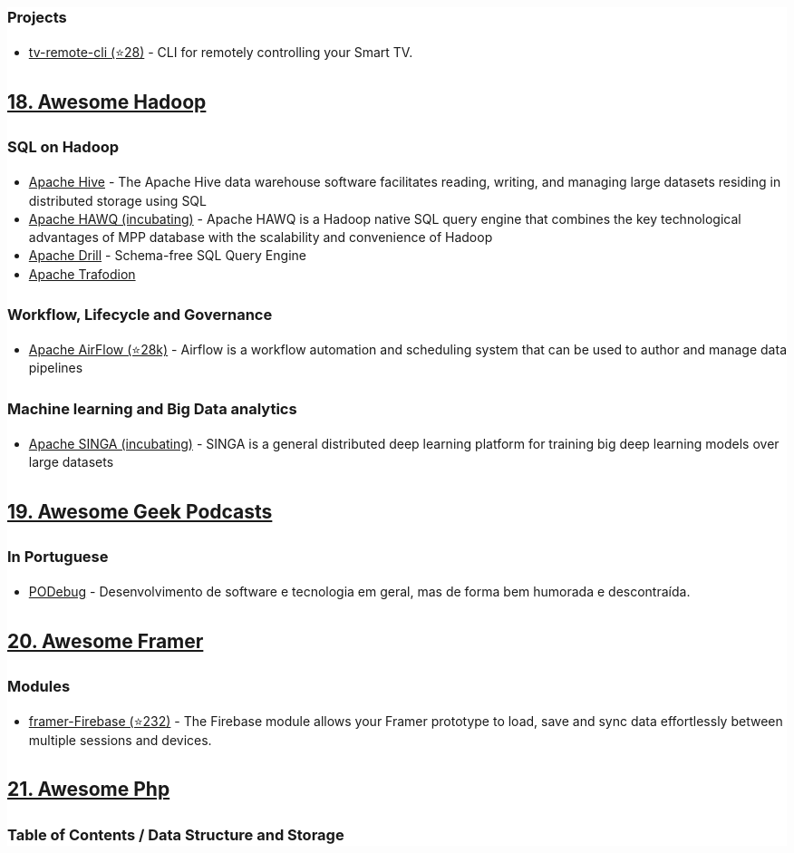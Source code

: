 ### Projects

*   [tv-remote-cli (⭐28)](https://github.com/Glavin001/tv-remote-cli) - CLI for remotely controlling your Smart TV.

## [18. Awesome Hadoop](/content/youngwookim/awesome-hadoop/week/README.md)

### SQL on Hadoop

*   [Apache Hive](http://hive.apache.org) - The Apache Hive data warehouse software facilitates reading, writing, and managing large datasets residing in distributed storage using SQL
*   [Apache HAWQ (incubating)](http://hawq.incubator.apache.org/) - Apache HAWQ is a Hadoop native SQL query engine that combines the key technological advantages of MPP database with the scalability and convenience of Hadoop
*   [Apache Drill](https://drill.apache.org/) - Schema-free SQL Query Engine
*   [Apache Trafodion](http://trafodion.apache.org/)

### Workflow, Lifecycle and Governance

*   [Apache AirFlow (⭐28k)](https://github.com/apache/incubator-airflow) - Airflow is a workflow automation and scheduling system that can be used to author and manage data pipelines

### Machine learning and Big Data analytics

*   [Apache SINGA (incubating)](https://singa.incubator.apache.org/) - SINGA is a general distributed deep learning platform for training big deep learning models over large datasets

## [19. Awesome Geek Podcasts](/content/ayr-ton/awesome-geek-podcasts/week/README.md)

### In Portuguese

*   [PODebug](http://www.podebug.com/) - Desenvolvimento de software e tecnologia em geral, mas de forma bem humorada e descontraída.

## [20. Awesome Framer](/content/podo/awesome-framer/week/README.md)

### Modules

*   [framer-Firebase (⭐232)](https://github.com/marckrenn/framer-Firebase) - The Firebase module allows your Framer prototype to load, save and sync data effortlessly between multiple sessions and devices.

## [21. Awesome Php](/content/ziadoz/awesome-php/week/README.md)

### Table of Contents / Data Structure and Storage
